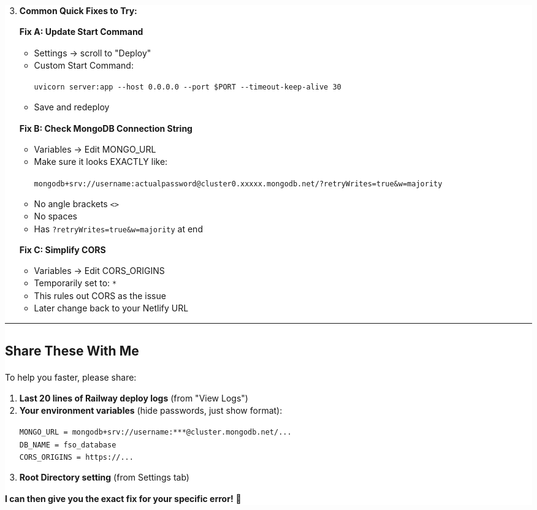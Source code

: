 3. **Common Quick Fixes to Try:**

   **Fix A: Update Start Command**
   - Settings → scroll to "Deploy"
   - Custom Start Command:
     ```
     uvicorn server:app --host 0.0.0.0 --port $PORT --timeout-keep-alive 30
     ```
   - Save and redeploy

   **Fix B: Check MongoDB Connection String**
   - Variables → Edit MONGO_URL
   - Make sure it looks EXACTLY like:
     ```
     mongodb+srv://username:actualpassword@cluster0.xxxxx.mongodb.net/?retryWrites=true&w=majority
     ```
   - No angle brackets `<>`
   - No spaces
   - Has `?retryWrites=true&w=majority` at end

   **Fix C: Simplify CORS**
   - Variables → Edit CORS_ORIGINS
   - Temporarily set to: `*`
   - This rules out CORS as the issue
   - Later change back to your Netlify URL

---

## Share These With Me

To help you faster, please share:

1. **Last 20 lines of Railway deploy logs** (from "View Logs")
2. **Your environment variables** (hide passwords, just show format):
   ```
   MONGO_URL = mongodb+srv://username:***@cluster.mongodb.net/...
   DB_NAME = fso_database
   CORS_ORIGINS = https://...
   ```
3. **Root Directory setting** (from Settings tab)

**I can then give you the exact fix for your specific error!** 🔧
